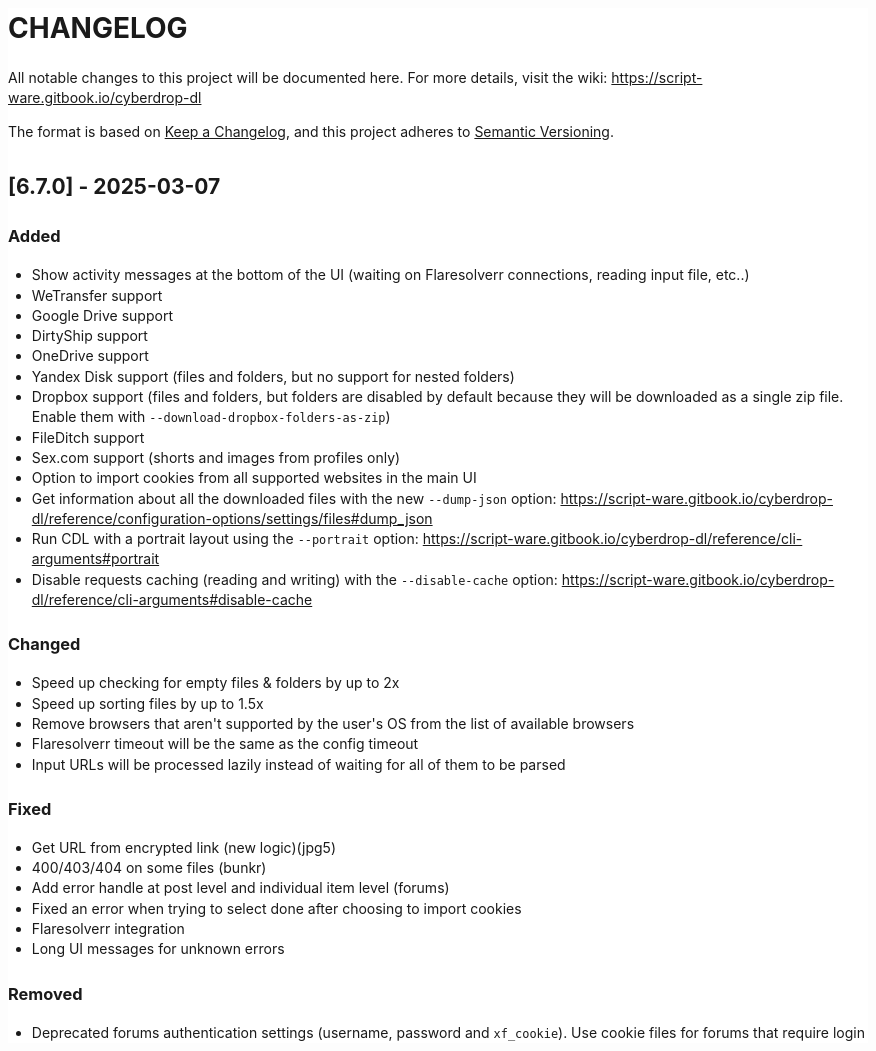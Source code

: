 # CHANGELOG

All notable changes to this project will be documented here. For more details, visit the wiki: https://script-ware.gitbook.io/cyberdrop-dl

The format is based on [Keep a Changelog](https://keepachangelog.com/en/1.1.0/),
and this project adheres to [Semantic Versioning](https://semver.org/spec/v2.0.0.html).

## [6.7.0] - 2025-03-07

### Added

- Show activity messages at the bottom of the UI (waiting on Flaresolverr connections, reading input file, etc..)
- WeTransfer support
- Google Drive support
- DirtyShip support
- OneDrive support
- Yandex Disk support (files and folders, but no support for nested folders)
- Dropbox support (files and folders, but folders are disabled by default because they will be downloaded as a single zip file. Enable them with `--download-dropbox-folders-as-zip`)
- FileDitch support
- Sex.com support (shorts and images from profiles only)
- Option to import cookies from all supported websites in the main UI
- Get information about all the downloaded files with the new `--dump-json` option: https://script-ware.gitbook.io/cyberdrop-dl/reference/configuration-options/settings/files#dump_json
- Run CDL with a portrait layout using the `--portrait` option: https://script-ware.gitbook.io/cyberdrop-dl/reference/cli-arguments#portrait
- Disable requests caching (reading and writing) with the `--disable-cache` option: https://script-ware.gitbook.io/cyberdrop-dl/reference/cli-arguments#disable-cache

### Changed

- Speed up checking for empty files & folders by up to 2x
- Speed up sorting files by up to 1.5x
- Remove browsers that aren't supported by the user's OS from the list of available browsers
- Flaresolverr timeout will be the same as the config timeout
- Input URLs will be processed lazily instead of waiting for all of them to be parsed

### Fixed

- Get URL from encrypted link (new logic)(jpg5)
- 400/403/404 on some files (bunkr)
- Add error handle at post level and individual item level (forums)
- Fixed an error when trying to select done after choosing to import cookies
- Flaresolverr integration
- Long UI messages for unknown errors

### Removed

- Deprecated forums authentication settings (username, password and `xf_cookie`). Use cookie files for forums that require login
